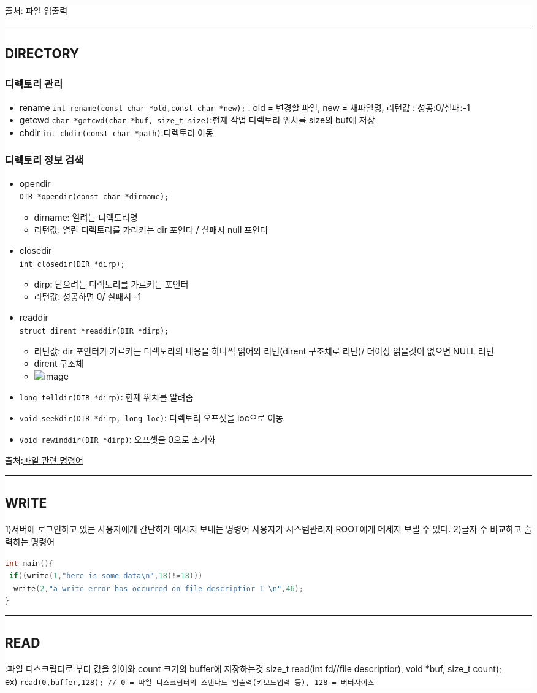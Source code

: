 
출처:  [파일 입출력](https://blog.naver.com/ddongzzizzi/222326993828)
***

## DIRECTORY
### 디렉토리 관리 
- rename
```int rename(const char *old,const char *new);```
: old = 변경할 파일, new = 새파일명, 리턴값 : 성공:0/실패:-1 
- getcwd
```char *getcwd(char *buf, size_t size)```:현재 작업 디렉토리 위치를 size의 buf에 저장  
- chdir
```int chdir(const char *path)```:디렉토리 이동 

### 디렉토리 정보 검색 
- opendir   
```DIR *opendir(const char *dirname);``` 
   - dirname: 열려는 디렉토리명
   - 리턴값: 열린 디렉토리를 가리키는 dir 포인터 / 실패시 null 포인터 
- closedir   
```int closedir(DIR *dirp);```
   - dirp: 닫으려는 디렉토리를 가르키는 포인터
   - 리턴값: 성공하면 0/ 실패시 -1
- readdir    
```struct dirent *readdir(DIR *dirp);```
   - 리턴값: dir 포인터가 가르키는 디렉토리의 내용을 하나씩 읽어와 리턴(dirent 구조체로 리턴)/ 더이상 읽을것이 없으면 NULL 리턴
   - dirent 구조체
   - ![image](https://user-images.githubusercontent.com/87008955/127965575-a2aa8a9b-dded-49f2-9743-e53d28fe5470.png)
 
- ```long telldir(DIR *dirp)```: 현재 위치를 알려줌
- ```void seekdir(DIR *dirp, long loc)```: 디렉토리 오프셋을 loc으로 이동 
- ```void rewinddir(DIR *dirp)```: 오프셋을 0으로 초기화

출처:[파일 관련 명령어](https://blog.naver.com/gaechuni/221151125087)
***
 ## WRITE
 1)서버에 로그인하고 있는 사용자에게 간단하게 메시지 보내는 명령어 
 사용자가 시스템관리자 ROOT에게 메세지 보낼 수 있다. 
 2)글자 수 비교하고 출력하는 명령어 
 
 ```c
 int main(){
  if((write(1,"here is some data\n",18)!=18)))
   write(2,"a write error has occurred on file descriptior 1 \n",46);
 }
``` 

***

## READ 
:파일 디스크립터로 부터 값을 읽어와 count 크기의 buffer에 저장하는것
size_t read(int fd//file descriptior), void *buf, size_t count);   
ex) ``` read(0,buffer,128); // 0 = 파일 디스크립터의 스탠다드 입출력(키보드입력 등), 128 = 버터사이즈 ```    
